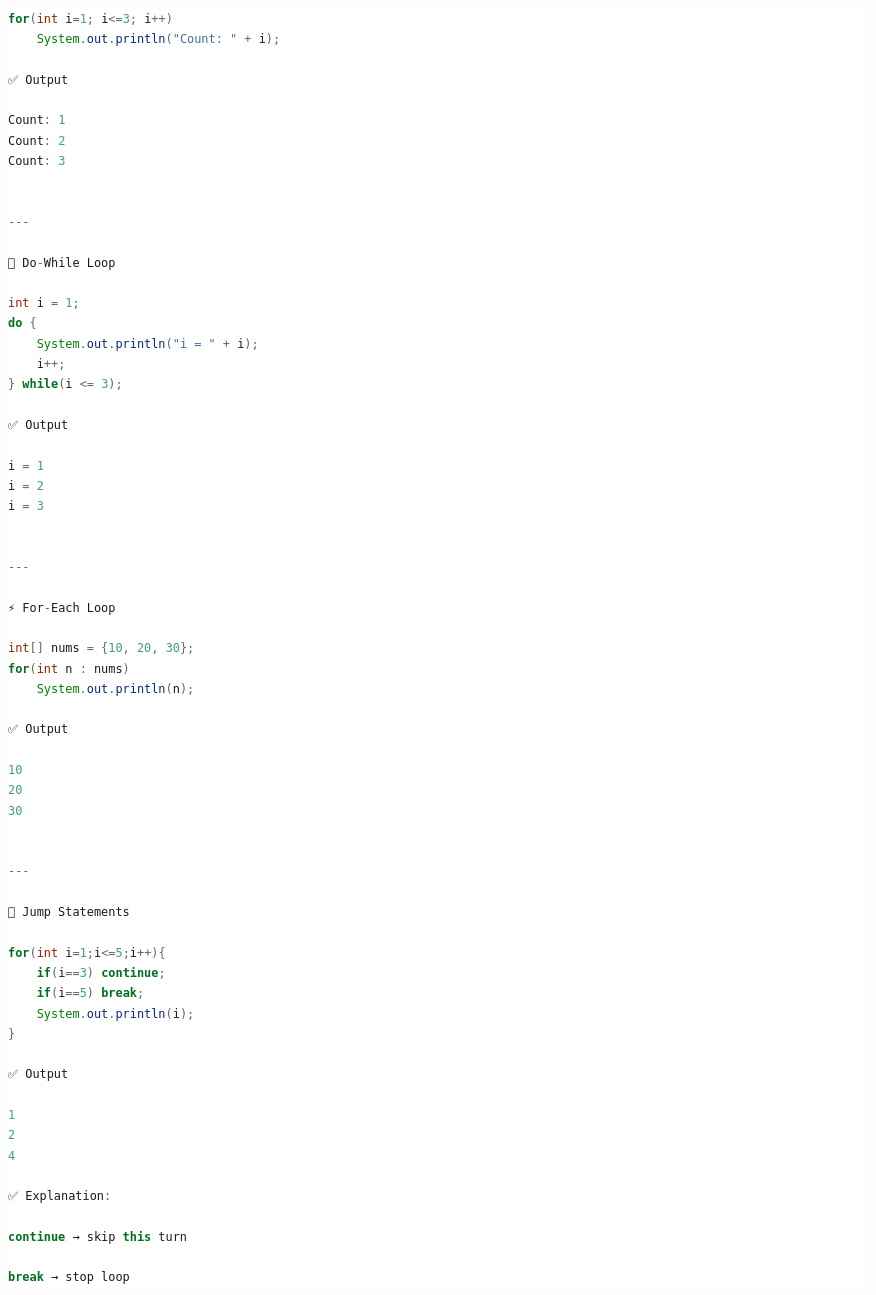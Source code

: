 ```java
for(int i=1; i<=3; i++)
    System.out.println("Count: " + i);

✅ Output

Count: 1
Count: 2
Count: 3


---

🔂 Do-While Loop

int i = 1;
do {
    System.out.println("i = " + i);
    i++;
} while(i <= 3);

✅ Output

i = 1
i = 2
i = 3


---

⚡ For-Each Loop

int[] nums = {10, 20, 30};
for(int n : nums)
    System.out.println(n);

✅ Output

10
20
30


---

🏁 Jump Statements

for(int i=1;i<=5;i++){
    if(i==3) continue;
    if(i==5) break;
    System.out.println(i);
}

✅ Output

1
2
4

✅ Explanation:

continue → skip this turn

break → stop loop
```